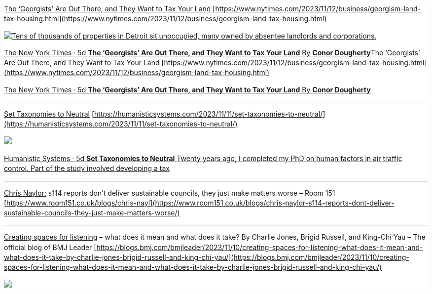 [The ‘Georgists’ Are Out There, and They Want to Tax Your Land ](https://mastodon.social/@antlerboy/111409346679444850)[https://www.nytimes.com/2023/11/12/business/georgism-land-tax-housing.html](https://www.nytimes.com/2023/11/12/business/georgism-land-tax-housing.html)

[![Tens of thousands of properties in Detroit sit unoccupied, many owned by absentee landlords and corporations.](https://substackcdn.com/image/fetch/w_1456,c_limit,f_auto,q_auto:good,fl_progressive:steep/https%3A%2F%2Fsubstack-post-media.s3.amazonaws.com%2Fpublic%2Fimages%2F81788295-aba9-4227-81c8-2cba385fc984_1050x550.jpeg "Tens of thousands of properties in Detroit sit unoccupied, many owned by absentee landlords and corporations.")](https://substackcdn.com/image/fetch/f_auto,q_auto:good,fl_progressive:steep/https%3A%2F%2Fsubstack-post-media.s3.amazonaws.com%2Fpublic%2Fimages%2F81788295-aba9-4227-81c8-2cba385fc984_1050x550.jpeg)

[The New York Times · 5d **The ‘Georgists’ Are Out There, and They Want to Tax Your Land** By  **Conor Dougherty**](https://www.nytimes.com/2023/11/12/business/georgism-land-tax-housing.html)The ‘Georgists’ Are Out There, and They Want to Tax Your Land [https://www.nytimes.com/2023/11/12/business/georgism-land-tax-housing.html](https://www.nytimes.com/2023/11/12/business/georgism-land-tax-housing.html)

[The New York Times · 5d **The ‘Georgists’ Are Out There, and They Want to Tax Your Land** By  **Conor Dougherty**](https://www.nytimes.com/2023/11/12/business/georgism-land-tax-housing.html)

* * *

[Set Taxonomies to Neutral](https://mastodon.social/@antlerboy/111405037062100638) [https://humanisticsystems.com/2023/11/11/set-taxonomies-to-neutral/](https://humanisticsystems.com/2023/11/11/set-taxonomies-to-neutral/)

[![](https://substackcdn.com/image/fetch/w_1456,c_limit,f_auto,q_auto:good,fl_progressive:steep/https%3A%2F%2Fsubstack-post-media.s3.amazonaws.com%2Fpublic%2Fimages%2Fddb0c7c1-052e-43cd-8b80-d7f6517d16e9_1199x771.png)](https://substackcdn.com/image/fetch/f_auto,q_auto:good,fl_progressive:steep/https%3A%2F%2Fsubstack-post-media.s3.amazonaws.com%2Fpublic%2Fimages%2Fddb0c7c1-052e-43cd-8b80-d7f6517d16e9_1199x771.png)

[Humanistic Systems · 5d **Set Taxonomies to Neutral** Twenty years ago, I completed my PhD on human factors in air traffic control. Part of the study involved developing a tax](https://humanisticsystems.com/2023/11/11/set-taxonomies-to-neutral/)

* * *

[Chris Naylor:](https://mastodon.social/@antlerboy/111404628086536554) s114 reports don’t deliver sustainable councils, they just make matters worse – Room 151 [https://www.room151.co.uk/blogs/chris-nayl](https://www.room151.co.uk/blogs/chris-naylor-s114-reports-dont-deliver-sustainable-councils-they-just-make-matters-worse/)

* * *

[Creating spaces for listening](https://mastodon.social/@antlerboy/111404211320400419) – what does it mean and what does it take? By Charlie Jones, Brigid Russell, and King-Chi Yau – The official blog of BMJ Leader [https://blogs.bmj.com/bmjleader/2023/11/10/creating-spaces-for-listening-what-does-it-mean-and-what-does-it-take-by-charlie-jones-brigid-russell-and-king-chi-yau/](https://blogs.bmj.com/bmjleader/2023/11/10/creating-spaces-for-listening-what-does-it-mean-and-what-does-it-take-by-charlie-jones-brigid-russell-and-king-chi-yau/)

[![](https://substackcdn.com/image/fetch/w_1456,c_limit,f_auto,q_auto:good,fl_progressive:steep/https%3A%2F%2Fsubstack-post-media.s3.amazonaws.com%2Fpublic%2Fimages%2F9bddc1f3-5497-496b-93b0-8ca0e0e6ddae_300x136.jpeg)](https://substackcdn.com/image/fetch/f_auto,q_auto:good,fl_progressive:steep/https%3A%2F%2Fsubstack-post-media.s3.amazonaws.com%2Fpublic%2Fimages%2F9bddc1f3-5497-496b-93b0-8ca0e0e6ddae_300x136.jpeg)
